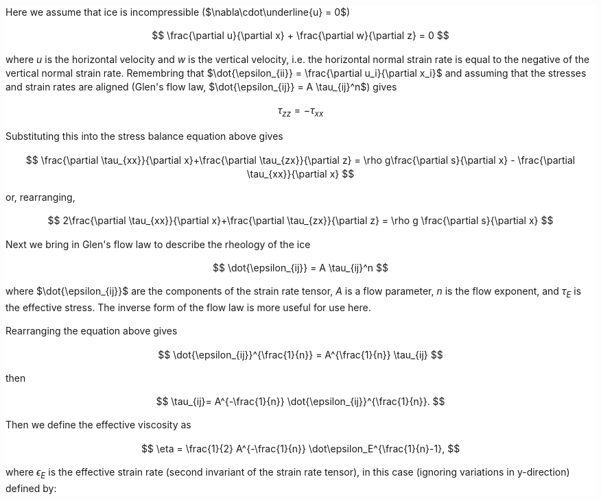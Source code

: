 Here we assume that ice is incompressible ($\nabla\cdot\underline{u} = 0$) 

$$
\frac{\partial u}{\partial x} + \frac{\partial w}{\partial z} = 0 
$$

where $u$ is the horizontal velocity and $w$ is the vertical velocity, i.e. the horizontal normal strain rate is equal to the negative of the vertical normal strain rate. Remembring that $\dot{\epsilon_{ii}} = \frac{\partial u_i}{\partial x_i}$ and assuming that the stresses and strain rates are aligned (Glen's flow law, $\dot{\epsilon_{ij}} = A \tau_{ij}^n$) gives

$$
\tau_{zz} = -\tau_{xx}
$$

Substituting this into the stress balance equation above gives

$$
\frac{\partial \tau_{xx}}{\partial x}+\frac{\partial \tau_{zx}}{\partial z} = \rho g\frac{\partial s}{\partial x} - \frac{\partial \tau_{xx}}{\partial x}
$$

or, rearranging, 

$$
2\frac{\partial \tau_{xx}}{\partial x}+\frac{\partial \tau_{zx}}{\partial z} = \rho g \frac{\partial s}{\partial x} 
$$

Next we bring in Glen's flow law to describe the rheology of the ice

$$
\dot{\epsilon_{ij}} = A \tau_{ij}^n
$$

where $\dot{\epsilon_{ij}}$ are the components of the strain rate tensor, $A$ is a flow parameter, $n$ is the flow exponent, and $\tau_E$ is the effective stress. The inverse form of the flow law is more useful for use here. 

Rearranging the equation above gives

$$
\dot{\epsilon_{ij}}^{\frac{1}{n}} = A^{\frac{1}{n}} \tau_{ij}
$$

then

$$ 
\tau_{ij}= A^{-\frac{1}{n}} \dot{\epsilon_{ij}}^{\frac{1}{n}}. 
$$

Then we define the effective viscosity as

$$
\eta = \frac{1}{2}  A^{-\frac{1}{n}} \dot\epsilon_E^{\frac{1}{n}-1}, 
$$

where $\epsilon_E$ is the effective strain rate (second invariant of the strain rate tensor), in this case (ignoring variations in y-direction) defined by:
